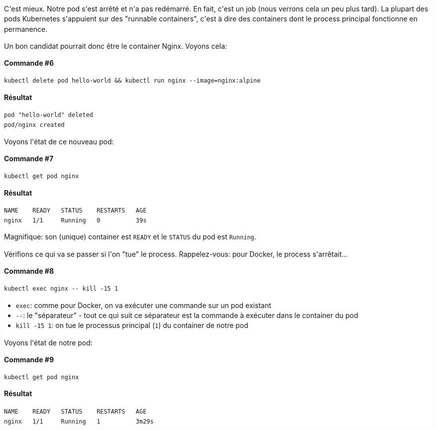 C'est mieux. Notre pod s'est arrêté et n'a pas redémarré. En fait, c'est un job (nous verrons cela un peu plus tard). La plupart des pods Kubernetes s'appuient sur des "runnable containers", c'est à dire des containers dont le process principal fonctionne en permanence.

Un bon candidat pourrait donc être le container Nginx. Voyons cela:

**Commande #6**

```
kubectl delete pod hello-world && kubectl run nginx --image=nginx:alpine
```

**Résultat**

```
pod "hello-world" deleted
pod/nginx created
```

Voyons l'état de ce nouveau pod:

**Commande #7**

```
kubectl get pod nginx
```

**Résultat**

```
NAME    READY   STATUS    RESTARTS   AGE
nginx   1/1     Running   0          39s
```

Magnifique: son (unique) container est `READY` et le `STATUS` du pod est `Running`.

Vérifions ce qui va se passer si l'on "tue" le process. Rappelez-vous: pour Docker, le process s'arrêtait...

**Commande #8**

```
kubectl exec nginx -- kill -15 1
```

- `exec`: comme pour Docker, on va exécuter une commande sur un pod existant
- `--`: le "séparateur" - tout ce qui suit ce séparateur est la commande à exécuter dans le container du pod
- `kill -15 1`: on tue le processus principal (`1`) du container de notre pod

Voyons l'état de notre pod:

**Commande #9**

```
kubectl get pod nginx
```

**Résultat**

```
NAME    READY   STATUS    RESTARTS   AGE
nginx   1/1     Running   1          3m29s
```
